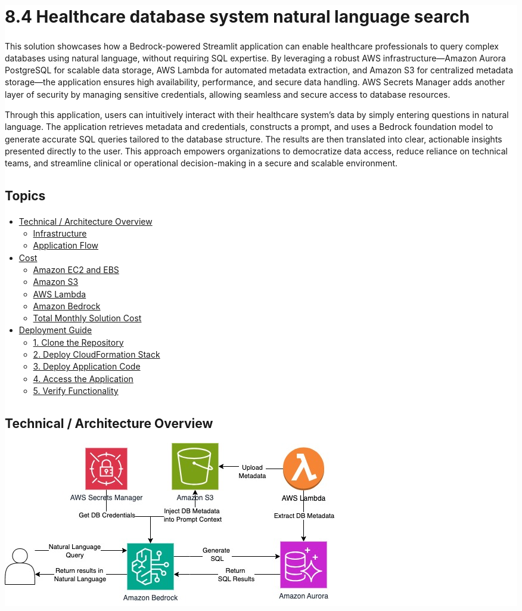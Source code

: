 # 8.4 Healthcare database system natural language search

This solution showcases how a Bedrock-powered Streamlit application can enable healthcare professionals to query complex databases using natural language, without requiring SQL expertise. By leveraging a robust AWS infrastructure—Amazon Aurora PostgreSQL for scalable data storage, AWS Lambda for automated metadata extraction, and Amazon S3 for centralized metadata storage—the application ensures high availability, performance, and secure data handling. AWS Secrets Manager adds another layer of security by managing sensitive credentials, allowing seamless and secure access to database resources.

Through this application, users can intuitively interact with their healthcare system’s data by simply entering questions in natural language. The application retrieves metadata and credentials, constructs a prompt, and uses a Bedrock foundation model to generate accurate SQL queries tailored to the database structure. The results are then translated into clear, actionable insights presented directly to the user. This approach empowers organizations to democratize data access, reduce reliance on technical teams, and streamline clinical or operational decision-making in a secure and scalable environment.

## Topics

- [Technical / Architecture Overview](#technical--architecture-overview)
  - [Infrastructure](#infrastructure)
  - [Application Flow](#application-flow)
- [Cost](#cost)
  - [Amazon EC2 and EBS](#amazon-ec2-and-ebs-ec2-pricing-ebs-pricing)
  - [Amazon S3](#amazon-s3-pricing)
  - [AWS Lambda](#aws-lambda-pricing)
  - [Amazon Bedrock](#amazon-bedrock-pricing)
  - [Total Monthly Solution Cost](#total-monthly-solution-cost)
- [Deployment Guide](#deployment-guide)
  - [1. Clone the Repository](#1-clone-the-repository)
  - [2. Deploy CloudFormation Stack](#2-deploy-cloudformation-stack)
  - [3. Deploy Application Code](#3-deploy-application-code)
  - [4. Access the Application](#4-access-the-application)
  - [5. Verify Functionality](#5-verify-functionality)

## Technical / Architecture Overview

![Architecture](images/8.4-healthcare-architecture-overview.jpg)
